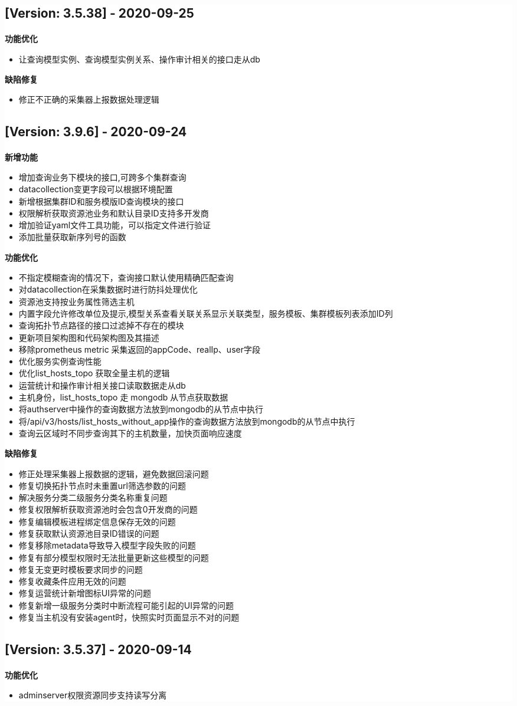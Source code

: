 ## [Version: 3.5.38] - 2020-09-25
**功能优化**
- 让查询模型实例、查询模型实例关系、操作审计相关的接口走从db

**缺陷修复**
- 修正不正确的采集器上报数据处理逻辑

## [Version: 3.9.6] - 2020-09-24
**新增功能**
- 增加查询业务下模块的接口,可跨多个集群查询
- datacollection变更字段可以根据环境配置
- 新增根据集群ID和服务模版ID查询模块的接口
- 权限解析获取资源池业务和默认目录ID支持多开发商
- 增加验证yaml文件工具功能，可以指定文件进行验证
- 添加批量获取新序列号的函数

**功能优化**
- 不指定模糊查询的情况下，查询接口默认使用精确匹配查询
- 对datacollection在采集数据时进行防抖处理优化
- 资源池支持按业务属性筛选主机
- 内置字段允许修改单位及提示,模型关系查看关联关系显示关联类型，服务模板、集群模板列表添加ID列
- 查询拓扑节点路径的接口过滤掉不存在的模块
- 更新项目架构图和代码架构图及其描述
- 移除prometheus metric 采集返回的appCode、realIp、user字段
- 优化服务实例查询性能
- 优化list_hosts_topo 获取全量主机的逻辑
- 运营统计和操作审计相关接口读取数据走从db
- 主机身份，list_hosts_topo 走 mongodb 从节点获取数据
- 将authserver中操作的查询数据方法放到mongodb的从节点中执行
- 将/api/v3/hosts/list_hosts_without_app操作的查询数据方法放到mongodb的从节点中执行
- 查询云区域时不同步查询其下的主机数量，加快页面响应速度

**缺陷修复**
- 修正处理采集器上报数据的逻辑，避免数据回滚问题
- 修复切换拓扑节点时未重置url筛选参数的问题
- 解决服务分类二级服务分类名称重复问题
- 修复权限解析获取资源池时会包含0开发商的问题
- 修复编辑模板进程绑定信息保存无效的问题
- 修复获取默认资源池目录ID错误的问题
- 修复移除metadata导致导入模型字段失败的问题
- 修复有部分模型权限时无法批量更新这些模型的问题
- 修复无变更时模板要求同步的问题
- 修复收藏条件应用无效的问题
- 修复运营统计新增图标UI异常的问题
- 修复新增一级服务分类时中断流程可能引起的UI异常的问题
- 修复当主机没有安装agent时，快照实时页面显示不对的问题

## [Version: 3.5.37] - 2020-09-14
**功能优化**
- adminserver权限资源同步支持读写分离
